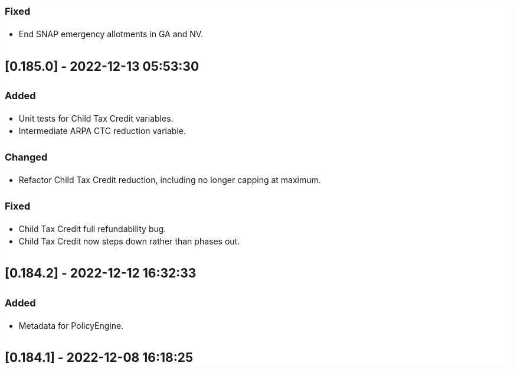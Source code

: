 ### Fixed

- End SNAP emergency allotments in GA and NV.

## [0.185.0] - 2022-12-13 05:53:30

### Added

- Unit tests for Child Tax Credit variables.
- Intermediate ARPA CTC reduction variable.

### Changed

- Refactor Child Tax Credit reduction, including no longer capping at maximum.

### Fixed

- Child Tax Credit full refundability bug.
- Child Tax Credit now steps down rather than phases out.

## [0.184.2] - 2022-12-12 16:32:33

### Added

- Metadata for PolicyEngine.

## [0.184.1] - 2022-12-08 16:18:25

